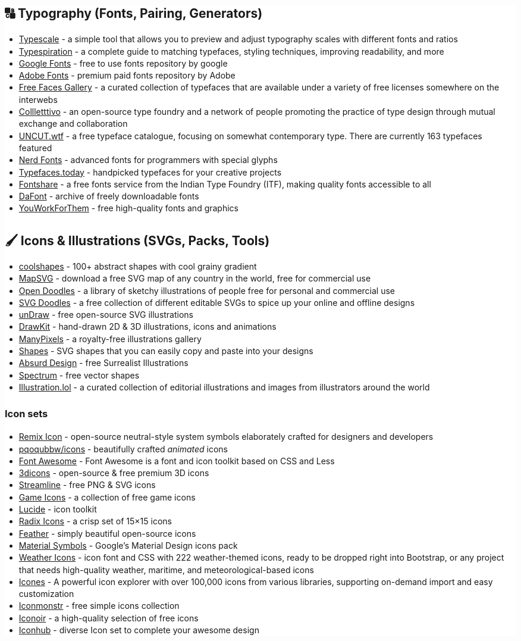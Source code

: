 ## 🔠 Typography (Fonts, Pairing, Generators)

- [Typescale](https://typescale.com/) - a simple tool that allows you to preview and adjust typography scales with different fonts and ratios  
- [Typespiration](https://typespiration.com/) - a complete guide to matching typefaces, styling techniques, improving readability, and more
- [Google Fonts](https://fonts.google.com/) - free to use fonts repository by google
- [Adobe Fonts](https://fonts.adobe.com/) - premium paid fonts repository by Adobe
- [Free Faces Gallery](https://www.freefaces.gallery/) - a curated collection of typefaces that are available under a variety of free licenses somewhere on the interwebs
- [Collletttivo](https://www.collletttivo.it/) - an open-source type foundry and a network of people promoting the practice of type design through mutual exchange and collaboration
- [UNCUT.wtf](https://uncut.wtf/) - a free typeface catalogue, focusing on somewhat contemporary type. There are currently 163 typefaces featured
- [Nerd Fonts](https://www.nerdfonts.com/font-downloads) - advanced fonts for programmers with special glyphs
- [Typefaces.today](https://typefaces.today/) - handpicked typefaces for your creative projects  
- [Fontshare](https://www.fontshare.com/) - a free fonts service from the Indian Type Foundry (ITF), making quality fonts accessible to all  
- [DaFont](https://www.dafont.com/) - archive of freely downloadable fonts
- [YouWorkForThem](https://www.youworkforthem.com/) - free high-quality fonts and graphics

## 🖌️ Icons & Illustrations (SVGs, Packs, Tools)

- [coolshapes](https://coolshap.es/) - 100+ abstract shapes with cool grainy gradient
- [MapSVG](https://mapsvg.com/maps) - download a free SVG map of any country in the world, free for commercial use
- [Open Doodles](https://www.opendoodles.com/) - a library of sketchy illustrations of people free for personal and commercial use
- [SVG Doodles](https://svgdoodles.com/) - a free collection of different editable SVGs to spice up your online and offline designs
- [unDraw](https://undraw.co/illustrations) - free open-source SVG illustrations
- [DrawKit](https://www.drawkit.com/) - hand-drawn 2D & 3D illustrations, icons and animations
- [ManyPixels](https://www.manypixels.co/gallery) - a royalty-free illustrations gallery
- [Shapes](https://shapes.framer.website/) - SVG shapes that you can easily copy and paste into your designs
- [Absurd Design](https://absurd.design/) - free Surrealist Illustrations
- [Spectrum](https://spectrums.framer.website/) - free vector shapes
- [Illustration.lol](https://www.illustration.lol/) - a curated collection of editorial illustrations and images from illustrators around the world  

### Icon sets

- [Remix Icon](https://remixicon.com/) - open-source neutral-style system symbols elaborately crafted for designers and developers
- [pqoqubbw/icons](https://icons.pqoqubbw.dev/) - beautifully crafted _animated_ icons
- [Font Awesome](https://fontawesome.com/search) - Font Awesome is a font and icon toolkit based on CSS and Less
- [3dicons](https://3dicons.co/) - open-source & free premium 3D icons
- [Streamline](https://www.streamlinehq.com/) - free PNG & SVG icons
- [Game Icons](https://game-icons.net/) - a collection of free game icons
- [Lucide](https://lucide.dev/icons/) - icon toolkit
- [Radix Icons](https://www.radix-ui.com/icons) - a crisp set of 15×15 icons
- [Feather](https://feathericons.com/) - simply beautiful open-source icons
- [Material Symbols](https://fonts.google.com/icons) - Google’s Material Design icons pack
- [Weather Icons](https://erikflowers.github.io/weather-icons/) - icon font and CSS with 222 weather-themed icons, ready to be dropped right into Bootstrap, or any project that needs high-quality weather, maritime, and meteorological-based icons
- [Icones](https://icones.js.org) - A powerful icon explorer with over 100,000 icons from various libraries, supporting on-demand import and easy customization  
- [Iconmonstr](https://iconmonstr.com/) - free simple icons collection  
- [Iconoir](https://iconoir.com/) - a high-quality selection of free icons  
- [Iconhub](https://iconhub.io/) - diverse Icon set to complete your awesome design  